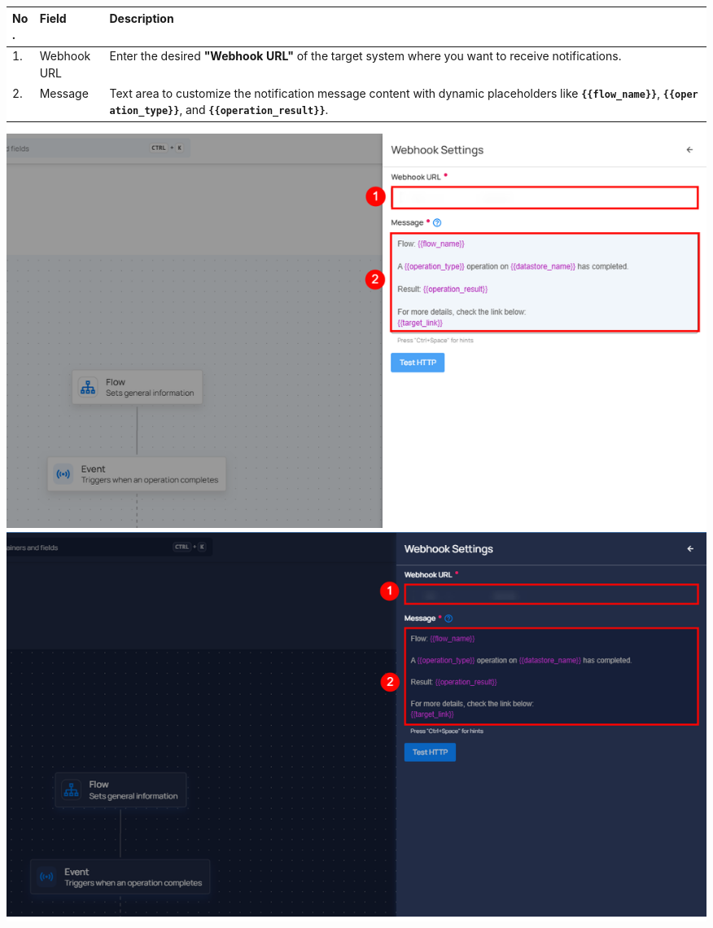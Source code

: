 | No. |             Field |                            Description |
| :---- | :---- | :---- |
| 1. |  Webhook URL | Enter the desired **"Webhook URL"** of the target system where you want to receive notifications. |
| 2. | Message | Text area to customize the notification message content with dynamic placeholders like **`{{flow_name}}`**, **`{{operation_type}}`**, and **`{{operation_result}}`**. |

![notification](.././assets/flows/notification-light-74.png#only-light)
![notification](.././assets/flows/notification-dark-74.png#only-dark)
